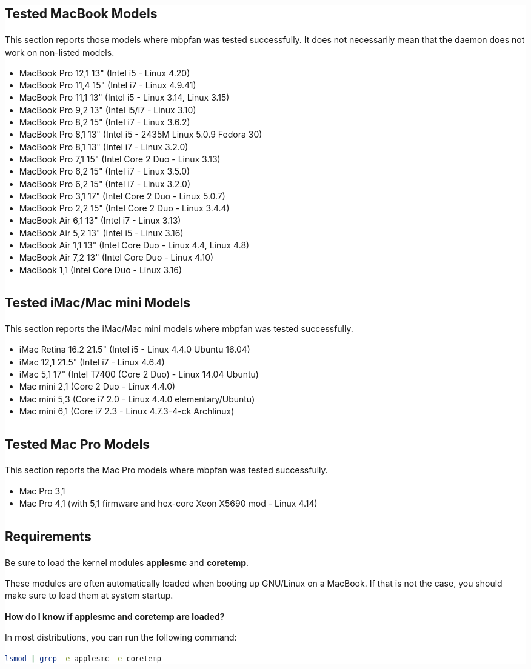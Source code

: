 ## Tested MacBook Models

This section reports those models where mbpfan was tested successfully. It does not necessarily mean that the daemon does not work on non-listed models.

- MacBook Pro 12,1 13"  (Intel i5 - Linux 4.20)
- MacBook Pro 11,4 15"  (Intel i7 - Linux 4.9.41)
- MacBook Pro 11,1 13"  (Intel i5 - Linux 3.14, Linux 3.15)
- MacBook Pro 9,2 13"  (Intel i5/i7 - Linux 3.10)
- MacBook Pro 8,2 15"  (Intel i7 - Linux 3.6.2)
- MacBook Pro 8,1 13"  (Intel i5 - 2435M Linux 5.0.9 Fedora 30)
- MacBook Pro 8,1 13"  (Intel i7 - Linux 3.2.0)
- MacBook Pro 7,1 15"  (Intel Core 2 Duo - Linux 3.13)
- MacBook Pro 6,2 15"  (Intel i7 - Linux 3.5.0)
- MacBook Pro 6,2 15"  (Intel i7 - Linux 3.2.0)
- MacBook Pro 3,1 17"  (Intel Core 2 Duo - Linux 5.0.7)
- MacBook Pro 2,2 15"  (Intel Core 2 Duo - Linux 3.4.4)
- MacBook Air 6,1 13"  (Intel i7 - Linux 3.13)
- MacBook Air 5,2 13"  (Intel i5 - Linux 3.16)
- MacBook Air 1,1 13"  (Intel Core Duo - Linux 4.4, Linux 4.8)
- MacBook Air 7,2 13"  (Intel Core Duo - Linux 4.10)
- MacBook 1,1 (Intel Core Duo - Linux 3.16)

## Tested iMac/Mac mini Models

This section reports the iMac/Mac mini models where mbpfan was tested successfully.

- iMac Retina 16.2 21.5" (Intel i5 - Linux 4.4.0 Ubuntu 16.04)
- iMac 12,1 21.5" (Intel i7 - Linux 4.6.4)
- iMac 5,1 17" (Intel T7400 (Core 2 Duo) - Linux 14.04 Ubuntu)
- Mac mini 2,1 (Core 2 Duo - Linux 4.4.0)
- Mac mini 5,3 (Core i7 2.0 - Linux 4.4.0 elementary/Ubuntu)
- Mac mini 6,1 (Core i7 2.3 - Linux 4.7.3-4-ck Archlinux)

## Tested Mac Pro Models

This section reports the Mac Pro models where mbpfan was tested successfully.

- Mac Pro 3,1
- Mac Pro 4,1 (with 5,1 firmware and hex-core Xeon X5690 mod - Linux 4.14)

## Requirements

Be sure to load the kernel modules **applesmc** and **coretemp**.

These modules are often automatically loaded when booting up GNU/Linux on a MacBook. If that is not the case, you should make sure to load them at system startup.

**How do I know if applesmc and coretemp are loaded?**

In most distributions, you can run the following command:

```bash
lsmod | grep -e applesmc -e coretemp
```
